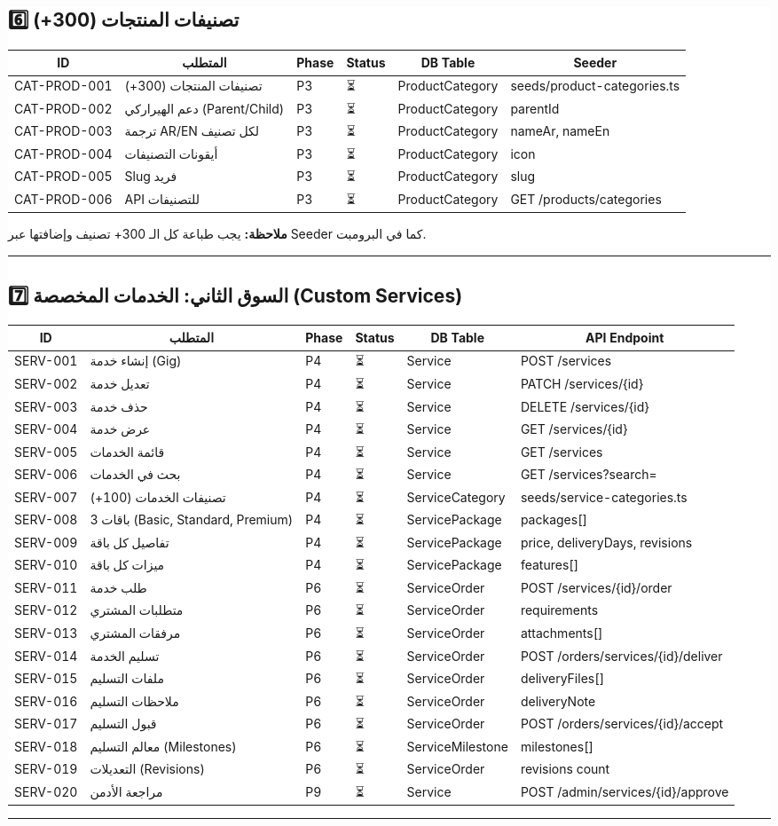 ## 6️⃣ تصنيفات المنتجات (300+)

| ID | المتطلب | Phase | Status | DB Table | Seeder |
|----|---------|-------|--------|----------|--------|
| CAT-PROD-001 | تصنيفات المنتجات (300+) | P3 | ⏳ | ProductCategory | seeds/product-categories.ts |
| CAT-PROD-002 | دعم الهيراركي (Parent/Child) | P3 | ⏳ | ProductCategory | parentId |
| CAT-PROD-003 | ترجمة AR/EN لكل تصنيف | P3 | ⏳ | ProductCategory | nameAr, nameEn |
| CAT-PROD-004 | أيقونات التصنيفات | P3 | ⏳ | ProductCategory | icon |
| CAT-PROD-005 | Slug فريد | P3 | ⏳ | ProductCategory | slug |
| CAT-PROD-006 | API للتصنيفات | P3 | ⏳ | ProductCategory | GET /products/categories |

**ملاحظة:** يجب طباعة كل الـ 300+ تصنيف وإضافتها عبر Seeder كما في البرومبت.

---

## 7️⃣ السوق الثاني: الخدمات المخصصة (Custom Services)

| ID | المتطلب | Phase | Status | DB Table | API Endpoint |
|----|---------|-------|--------|----------|--------------|
| SERV-001 | إنشاء خدمة (Gig) | P4 | ⏳ | Service | POST /services |
| SERV-002 | تعديل خدمة | P4 | ⏳ | Service | PATCH /services/{id} |
| SERV-003 | حذف خدمة | P4 | ⏳ | Service | DELETE /services/{id} |
| SERV-004 | عرض خدمة | P4 | ⏳ | Service | GET /services/{id} |
| SERV-005 | قائمة الخدمات | P4 | ⏳ | Service | GET /services |
| SERV-006 | بحث في الخدمات | P4 | ⏳ | Service | GET /services?search= |
| SERV-007 | تصنيفات الخدمات (100+) | P4 | ⏳ | ServiceCategory | seeds/service-categories.ts |
| SERV-008 | 3 باقات (Basic, Standard, Premium) | P4 | ⏳ | ServicePackage | packages[] |
| SERV-009 | تفاصيل كل باقة | P4 | ⏳ | ServicePackage | price, deliveryDays, revisions |
| SERV-010 | ميزات كل باقة | P4 | ⏳ | ServicePackage | features[] |
| SERV-011 | طلب خدمة | P6 | ⏳ | ServiceOrder | POST /services/{id}/order |
| SERV-012 | متطلبات المشتري | P6 | ⏳ | ServiceOrder | requirements |
| SERV-013 | مرفقات المشتري | P6 | ⏳ | ServiceOrder | attachments[] |
| SERV-014 | تسليم الخدمة | P6 | ⏳ | ServiceOrder | POST /orders/services/{id}/deliver |
| SERV-015 | ملفات التسليم | P6 | ⏳ | ServiceOrder | deliveryFiles[] |
| SERV-016 | ملاحظات التسليم | P6 | ⏳ | ServiceOrder | deliveryNote |
| SERV-017 | قبول التسليم | P6 | ⏳ | ServiceOrder | POST /orders/services/{id}/accept |
| SERV-018 | معالم التسليم (Milestones) | P6 | ⏳ | ServiceMilestone | milestones[] |
| SERV-019 | التعديلات (Revisions) | P6 | ⏳ | ServiceOrder | revisions count |
| SERV-020 | مراجعة الأدمن | P9 | ⏳ | Service | POST /admin/services/{id}/approve |

---